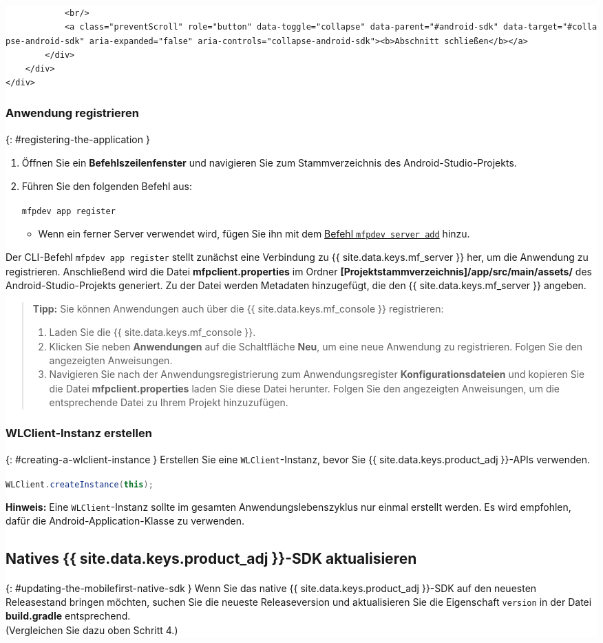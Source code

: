                 <br/>
                <a class="preventScroll" role="button" data-toggle="collapse" data-parent="#android-sdk" data-target="#collapse-android-sdk" aria-expanded="false" aria-controls="collapse-android-sdk"><b>Abschnitt schließen</b></a>
            </div>
        </div>
    </div>
</div>



### Anwendung registrieren
{: #registering-the-application }
1. Öffnen Sie ein **Befehlszeilenfenster** und navigieren Sie zum Stammverzeichnis des Android-Studio-Projekts.   

2. Führen Sie den folgenden Befehl aus: 

    ```bash
    mfpdev app register
    ```
    - Wenn ein ferner Server verwendet wird, fügen Sie ihn mit dem [Befehl `mfpdev server add`](../../using-mobilefirst-cli-to-manage-mobilefirst-artifacts/#add-a-new-server-instance) hinzu.

Der CLI-Befehl `mfpdev app register` stellt zunächst eine Verbindung zu
{{ site.data.keys.mf_server }} her, um die Anwendung zu registrieren.
Anschließend wird die Datei **mfpclient.properties** im Ordner **[Projektstammverzeichnis]/app/src/main/assets/**
des Android-Studio-Projekts generiert. Zu der Datei werden Metadaten hinzugefügt, die den
{{ site.data.keys.mf_server }} angeben.

> <span class="glyphicon glyphicon-info-sign" aria-hidden="true"></span> **Tipp:** Sie können
Anwendungen auch über die {{ site.data.keys.mf_console }} registrieren:    
>
> 1. Laden Sie die {{ site.data.keys.mf_console }}.  
> 2. Klicken Sie neben **Anwendungen** auf die Schaltfläche **Neu**, um eine neue Anwendung zu registrieren. Folgen Sie den angezeigten Anweisungen.   
> 3. Navigieren Sie nach der Anwendungsregistrierung zum Anwendungsregister **Konfigurationsdateien** und kopieren Sie die Datei **mfpclient.properties** laden Sie diese Datei herunter. Folgen Sie den angezeigten Anweisungen, um die entsprechende Datei zu Ihrem Projekt hinzuzufügen. 

### WLClient-Instanz erstellen
{: #creating-a-wlclient-instance }
Erstellen Sie eine `WLClient`-Instanz, bevor Sie {{ site.data.keys.product_adj }}-APIs verwenden. 

```java
WLClient.createInstance(this);
```

**Hinweis:** Eine `WLClient`-Instanz
sollte im gesamten Anwendungslebenszyklus nur einmal erstellt werden. Es wird empfohlen, dafür die Android-Application-Klasse zu verwenden. 

## Natives {{ site.data.keys.product_adj }}-SDK aktualisieren
{: #updating-the-mobilefirst-native-sdk }
Wenn Sie das native {{ site.data.keys.product_adj }}-SDK auf den neuesten Releasestand bringen möchten, suchen Sie die neueste Releaseversion und aktualisieren Sie die Eigenschaft `version` in der Datei **build.gradle** entsprechend.   
(Vergleichen Sie dazu oben Schritt 4.) 
